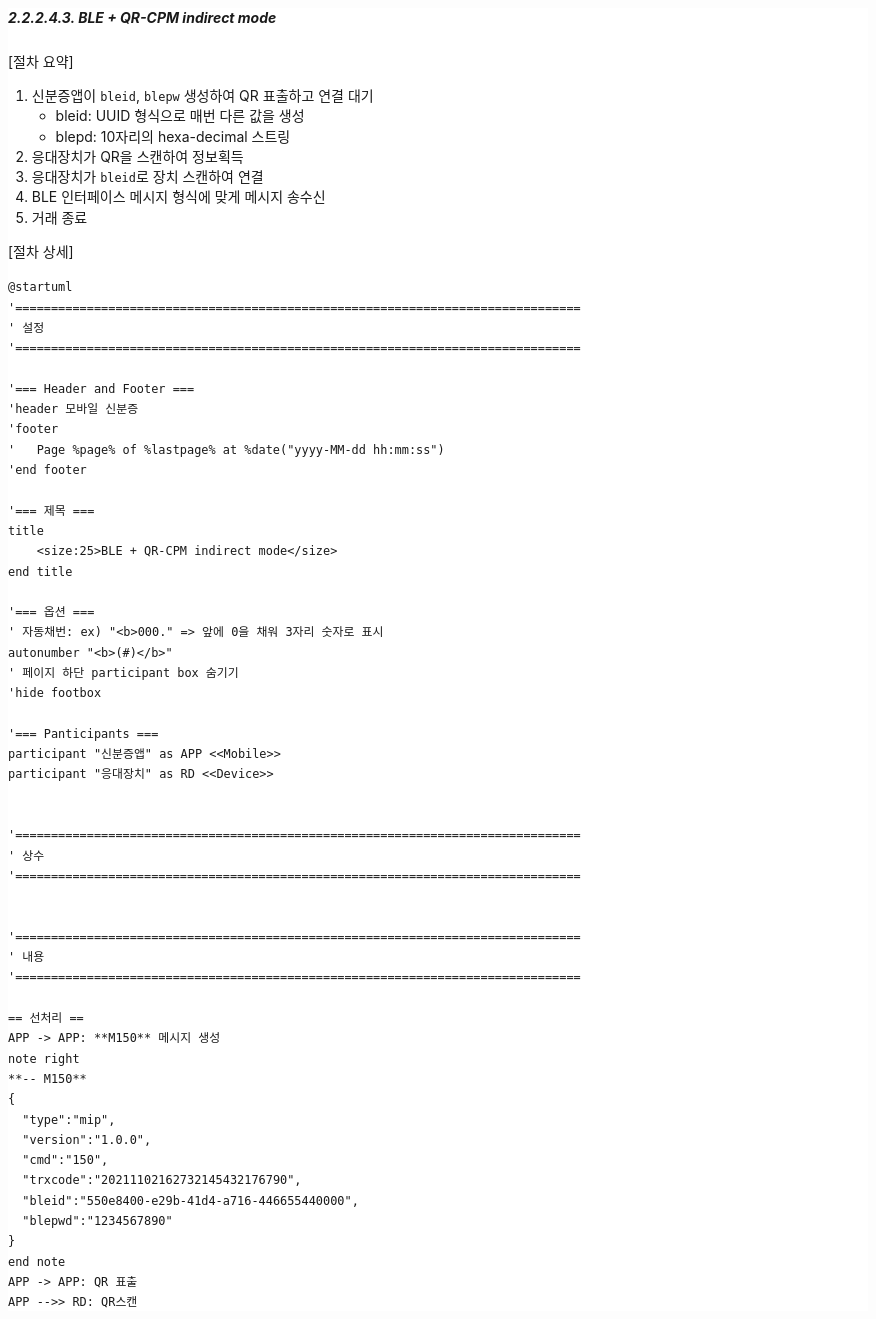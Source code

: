 ##### 2.2.2.4.3. BLE + QR-CPM indirect mode
[절차 요약]
1. 신분증앱이 `bleid`, `blepw` 생성하여 QR 표출하고 연결 대기
    * bleid: UUID 형식으로 매번 다른 값을 생성
    * blepd: 10자리의 hexa-decimal 스트링
2. 응대장치가 QR을 스캔하여 정보획득
3. 응대장치가 `bleid`로 장치 스캔하여 연결
4. BLE 인터페이스 메시지 형식에 맞게 메시지 송수신
5. 거래 종료

[절차 상세]
```plantuml
@startuml
'===============================================================================
' 설정
'===============================================================================

'=== Header and Footer ===
'header 모바일 신분증
'footer
'  	Page %page% of %lastpage% at %date("yyyy-MM-dd hh:mm:ss")
'end footer

'=== 제목 ===
title
	<size:25>BLE + QR-CPM indirect mode</size>
end title

'=== 옵션 ===
' 자동채번: ex) "<b>000." => 앞에 0을 채워 3자리 숫자로 표시
autonumber "<b>(#)</b>"
' 페이지 하단 participant box 숨기기
'hide footbox

'=== Panticipants ===
participant "신분증앱" as APP <<Mobile>>
participant "응대장치" as RD <<Device>>


'===============================================================================
' 상수
'===============================================================================


'===============================================================================
' 내용
'===============================================================================

== 선처리 ==
APP -> APP: **M150** 메시지 생성
note right
**-- M150**
{
  "type":"mip",
  "version":"1.0.0",
  "cmd":"150",
  "trxcode":"20211102162732145432176790",
  "bleid":"550e8400-e29b-41d4-a716-446655440000",
  "blepwd":"1234567890"
}
end note
APP -> APP: QR 표출
APP -->> RD: QR스캔

```